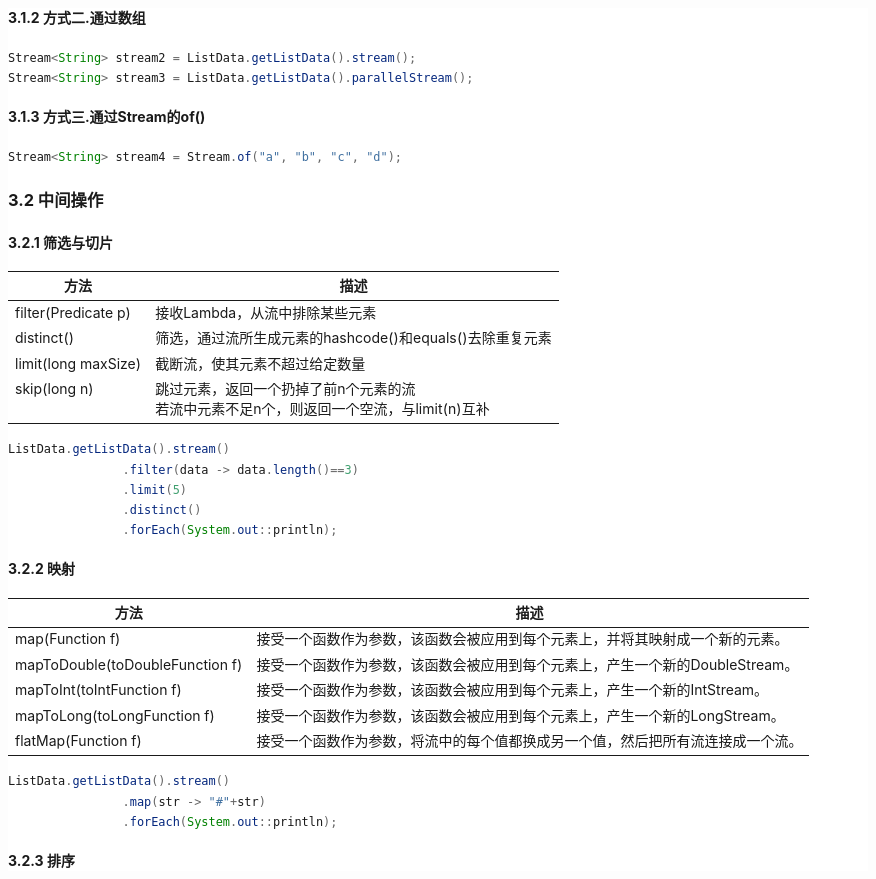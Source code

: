 #### 3.1.2 方式二.通过数组

~~~java
Stream<String> stream2 = ListData.getListData().stream();
Stream<String> stream3 = ListData.getListData().parallelStream();
~~~

#### 3.1.3 方式三.通过Stream的of()

~~~java
Stream<String> stream4 = Stream.of("a", "b", "c", "d");
~~~

### 3.2 中间操作

#### 3.2.1 筛选与切片

| 方法                | 描述                                                         |
| ------------------- | ------------------------------------------------------------ |
| filter(Predicate p) | 接收Lambda，从流中排除某些元素                               |
| distinct()          | 筛选，通过流所生成元素的hashcode()和equals()去除重复元素     |
| limit(long maxSize) | 截断流，使其元素不超过给定数量                               |
| skip(long n)        | 跳过元素，返回一个扔掉了前n个元素的流<br />若流中元素不足n个，则返回一个空流，与limit(n)互补 |

~~~java
ListData.getListData().stream()
                .filter(data -> data.length()==3)
                .limit(5)
                .distinct()
                .forEach(System.out::println);
~~~

#### 3.2.2 映射

| 方法                            | 描述                                                         |
| ------------------------------- | ------------------------------------------------------------ |
| map(Function f)                 | 接受一个函数作为参数，该函数会被应用到每个元素上，并将其映射成一个新的元素。 |
| mapToDouble(toDoubleFunction f) | 接受一个函数作为参数，该函数会被应用到每个元素上，产生一个新的DoubleStream。 |
| mapToInt(toIntFunction f)       | 接受一个函数作为参数，该函数会被应用到每个元素上，产生一个新的IntStream。 |
| mapToLong(toLongFunction f)     | 接受一个函数作为参数，该函数会被应用到每个元素上，产生一个新的LongStream。 |
| flatMap(Function f)             | 接受一个函数作为参数，将流中的每个值都换成另一个值，然后把所有流连接成一个流。 |

~~~java
ListData.getListData().stream()
                .map(str -> "#"+str)
                .forEach(System.out::println);
~~~

#### 3.2.3 排序
